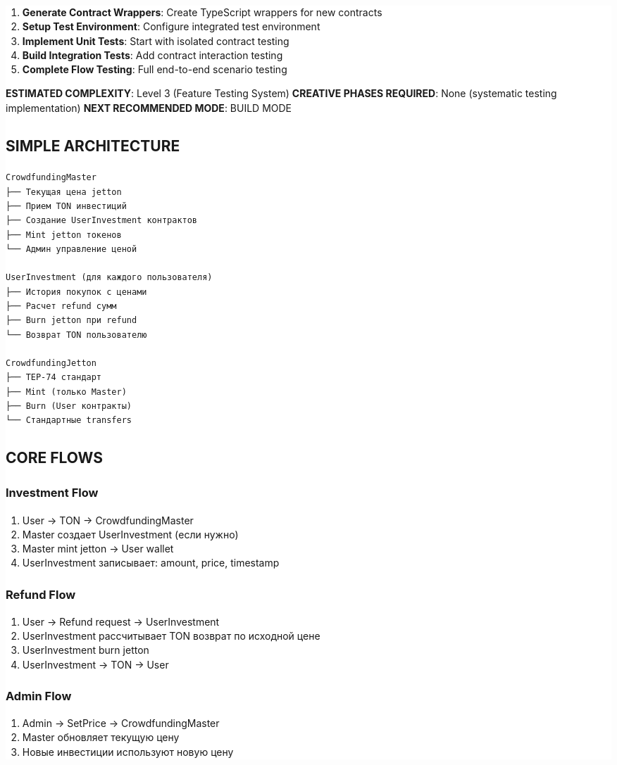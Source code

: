 1. **Generate Contract Wrappers**: Create TypeScript wrappers for new contracts
2. **Setup Test Environment**: Configure integrated test environment  
3. **Implement Unit Tests**: Start with isolated contract testing
4. **Build Integration Tests**: Add contract interaction testing
5. **Complete Flow Testing**: Full end-to-end scenario testing

**ESTIMATED COMPLEXITY**: Level 3 (Feature Testing System)
**CREATIVE PHASES REQUIRED**: None (systematic testing implementation)
**NEXT RECOMMENDED MODE**: BUILD MODE

## SIMPLE ARCHITECTURE

```
CrowdfundingMaster
├── Текущая цена jetton
├── Прием TON инвестиций  
├── Создание UserInvestment контрактов
├── Mint jetton токенов
└── Админ управление ценой

UserInvestment (для каждого пользователя)
├── История покупок с ценами
├── Расчет refund сумм
├── Burn jetton при refund
└── Возврат TON пользователю

CrowdfundingJetton  
├── TEP-74 стандарт
├── Mint (только Master)
├── Burn (User контракты)
└── Стандартные transfers
```

## CORE FLOWS

### Investment Flow
1. User → TON → CrowdfundingMaster
2. Master создает UserInvestment (если нужно)
3. Master mint jetton → User wallet
4. UserInvestment записывает: amount, price, timestamp

### Refund Flow  
1. User → Refund request → UserInvestment
2. UserInvestment рассчитывает TON возврат по исходной цене
3. UserInvestment burn jetton 
4. UserInvestment → TON → User

### Admin Flow
1. Admin → SetPrice → CrowdfundingMaster
2. Master обновляет текущую цену
3. Новые инвестиции используют новую цену
